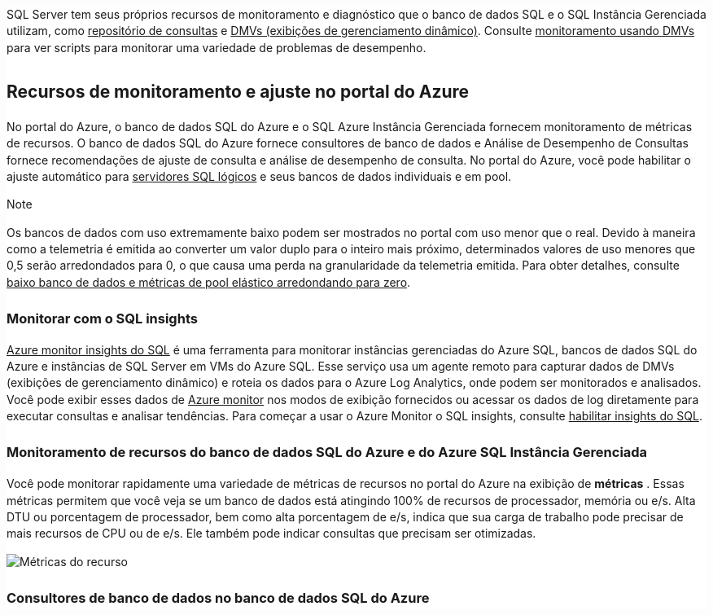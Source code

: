 SQL Server tem seus próprios recursos de monitoramento e diagnóstico que o banco de dados SQL e o SQL Instância Gerenciada utilizam, como [repositório de consultas](/sql/relational-databases/performance/monitoring-performance-by-using-the-query-store) e [DMVs (exibições de gerenciamento dinâmico)](/sql/relational-databases/system-dynamic-management-views/system-dynamic-management-views). Consulte [monitoramento usando DMVs](monitoring-with-dmvs.md) para ver scripts para monitorar uma variedade de problemas de desempenho.

## <a name="monitoring-and-tuning-capabilities-in-the-azure-portal"></a>Recursos de monitoramento e ajuste no portal do Azure

No portal do Azure, o banco de dados SQL do Azure e o SQL Azure Instância Gerenciada fornecem monitoramento de métricas de recursos. O banco de dados SQL do Azure fornece consultores de banco de dados e Análise de Desempenho de Consultas fornece recomendações de ajuste de consulta e análise de desempenho de consulta. No portal do Azure, você pode habilitar o ajuste automático para [servidores SQL lógicos](logical-servers.md) e seus bancos de dados individuais e em pool.

> [!NOTE]
> Os bancos de dados com uso extremamente baixo podem ser mostrados no portal com uso menor que o real. Devido à maneira como a telemetria é emitida ao converter um valor duplo para o inteiro mais próximo, determinados valores de uso menores que 0,5 serão arredondados para 0, o que causa uma perda na granularidade da telemetria emitida. Para obter detalhes, consulte [baixo banco de dados e métricas de pool elástico arredondando para zero](#low-database-and-elastic-pool-metrics-rounding-to-zero).

### <a name="monitor-with-sql-insights"></a>Monitorar com o SQL insights

[Azure monitor insights do SQL](../../azure-monitor/insights/sql-insights-overview.md) é uma ferramenta para monitorar instâncias gerenciadas do Azure SQL, bancos de dados SQL do Azure e instâncias de SQL Server em VMs do Azure SQL. Esse serviço usa um agente remoto para capturar dados de DMVs (exibições de gerenciamento dinâmico) e roteia os dados para o Azure Log Analytics, onde podem ser monitorados e analisados. Você pode exibir esses dados de [Azure monitor](../../azure-monitor/overview.md) nos modos de exibição fornecidos ou acessar os dados de log diretamente para executar consultas e analisar tendências. Para começar a usar o Azure Monitor o SQL insights, consulte [habilitar insights do SQL](../../azure-monitor/insights/sql-insights-enable.md).

### <a name="azure-sql-database-and-azure-sql-managed-instance-resource-monitoring"></a>Monitoramento de recursos do banco de dados SQL do Azure e do Azure SQL Instância Gerenciada

Você pode monitorar rapidamente uma variedade de métricas de recursos no portal do Azure na exibição de **métricas** . Essas métricas permitem que você veja se um banco de dados está atingindo 100% de recursos de processador, memória ou e/s. Alta DTU ou porcentagem de processador, bem como alta porcentagem de e/s, indica que sua carga de trabalho pode precisar de mais recursos de CPU ou de e/s. Ele também pode indicar consultas que precisam ser otimizadas.

  ![Métricas do recurso](./media/monitor-tune-overview/resource-metrics.png)

### <a name="database-advisors-in-azure-sql-database"></a>Consultores de banco de dados no banco de dados SQL do Azure
